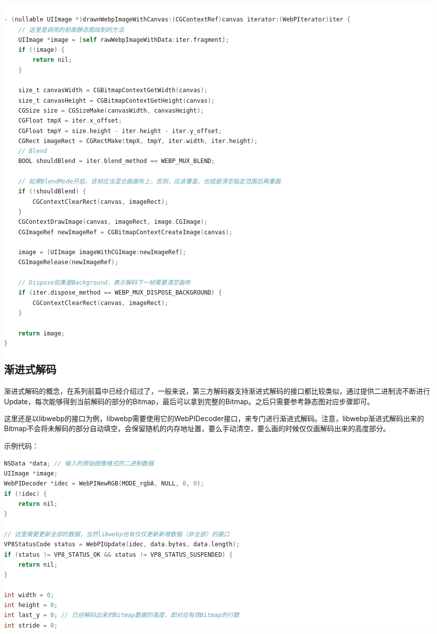```objectivec

- (nullable UIImage *)drawnWebpImageWithCanvas:(CGContextRef)canvas iterator:(WebPIterator)iter {
    // 这里是调用的前面静态图绘制的方法
    UIImage *image = [self rawWebpImageWithData:iter.fragment];
    if (!image) {
        return nil;
    }
    
    size_t canvasWidth = CGBitmapContextGetWidth(canvas);
    size_t canvasHeight = CGBitmapContextGetHeight(canvas);
    CGSize size = CGSizeMake(canvasWidth, canvasHeight);
    CGFloat tmpX = iter.x_offset;
    CGFloat tmpY = size.height - iter.height - iter.y_offset;
    CGRect imageRect = CGRectMake(tmpX, tmpY, iter.width, iter.height);
    // Blend
    BOOL shouldBlend = iter.blend_method == WEBP_MUX_BLEND;
    
    // 如果BlendMode开启，该帧应当混合画画布上，否则，应该覆盖，也就是清空指定范围后再重画
    if (!shouldBlend) {
        CGContextClearRect(canvas, imageRect);
    }
    CGContextDrawImage(canvas, imageRect, image.CGImage);
    CGImageRef newImageRef = CGBitmapContextCreateImage(canvas);
    
    image = [UIImage imageWithCGImage:newImageRef];
    CGImageRelease(newImageRef);
    
    // Dispose如果是Background，表示解码下一帧需要清空画布
    if (iter.dispose_method == WEBP_MUX_DISPOSE_BACKGROUND) {
        CGContextClearRect(canvas, imageRect);
    }
    
    return image;
}
```


## 渐进式解码
渐进式解码的概念，在系列前篇中已经介绍过了，一般来说，第三方解码器支持渐进式解码的接口都比较类似，通过提供二进制流不断进行Update，每次能够得到当前解码的部分的Bitmap，最后可以拿到完整的Bitmap。之后只需要参考静态图对应步骤即可。

这里还是以libwebp的接口为例，libwebp需要使用它的WebPIDecoder接口，来专门进行渐进式解码。注意，libwebp渐进式解码出来的Bitmap不会将未解码的部分自动填空，会保留随机的内存地址置，要么手动清空，要么画的时候仅仅画解码出来的高度部分。

示例代码：

```objectivec
NSData *data; // 输入的原始图像格式的二进制数据
UIImage *image;
WebPIDecoder *idec = WebPINewRGB(MODE_rgbA, NULL, 0, 0);
if (!idec) {
    return nil;
}

// 这里需要更新全部的数据，当然libwebp也有仅仅更新新增数据（非全部）的接口
VP8StatusCode status = WebPIUpdate(idec, data.bytes, data.length);
if (status != VP8_STATUS_OK && status != VP8_STATUS_SUSPENDED) {
    return nil;
}
    
int width = 0;
int height = 0;
int last_y = 0; // 已经解码出来的Bitmap数据的高度，即对应有效Bitmap的行数
int stride = 0;
```
